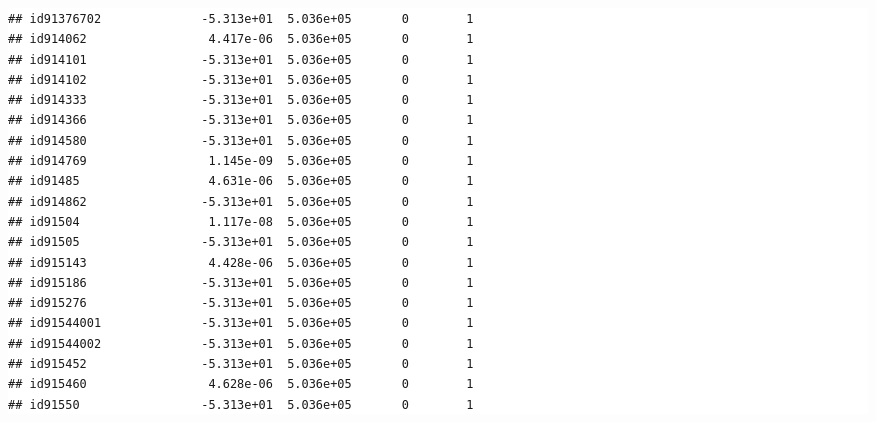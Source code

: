     ## id91376702              -5.313e+01  5.036e+05       0        1
    ## id914062                 4.417e-06  5.036e+05       0        1
    ## id914101                -5.313e+01  5.036e+05       0        1
    ## id914102                -5.313e+01  5.036e+05       0        1
    ## id914333                -5.313e+01  5.036e+05       0        1
    ## id914366                -5.313e+01  5.036e+05       0        1
    ## id914580                -5.313e+01  5.036e+05       0        1
    ## id914769                 1.145e-09  5.036e+05       0        1
    ## id91485                  4.631e-06  5.036e+05       0        1
    ## id914862                -5.313e+01  5.036e+05       0        1
    ## id91504                  1.117e-08  5.036e+05       0        1
    ## id91505                 -5.313e+01  5.036e+05       0        1
    ## id915143                 4.428e-06  5.036e+05       0        1
    ## id915186                -5.313e+01  5.036e+05       0        1
    ## id915276                -5.313e+01  5.036e+05       0        1
    ## id91544001              -5.313e+01  5.036e+05       0        1
    ## id91544002              -5.313e+01  5.036e+05       0        1
    ## id915452                -5.313e+01  5.036e+05       0        1
    ## id915460                 4.628e-06  5.036e+05       0        1
    ## id91550                 -5.313e+01  5.036e+05       0        1